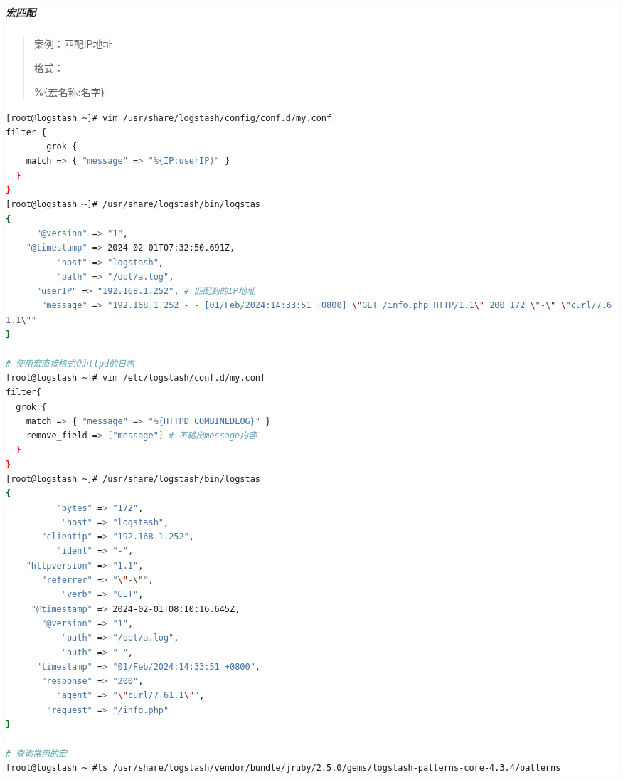 ##### 宏匹配

> 案例：匹配IP地址
>
> 格式：
>
>  %{宏名称:名字}

```sh
[root@logstash ~]# vim /usr/share/logstash/config/conf.d/my.conf 
filter {
        grok {
    match => { "message" => "%{IP:userIP}" }
  }
}
[root@logstash ~]# /usr/share/logstash/bin/logstas
{
      "@version" => "1",
    "@timestamp" => 2024-02-01T07:32:50.691Z,
          "host" => "logstash",
          "path" => "/opt/a.log",
      "userIP" => "192.168.1.252", # 匹配到的IP地址
       "message" => "192.168.1.252 - - [01/Feb/2024:14:33:51 +0800] \"GET /info.php HTTP/1.1\" 200 172 \"-\" \"curl/7.61.1\""
}

# 使用宏直接格式化httpd的日志
[root@logstash ~]# vim /etc/logstash/conf.d/my.conf
filter{ 
  grok {
    match => { "message" => "%{HTTPD_COMBINEDLOG}" }
    remove_field => ["message"] # 不输出message内容
  }
}
[root@logstash ~]# /usr/share/logstash/bin/logstas
{
          "bytes" => "172",
           "host" => "logstash",
       "clientip" => "192.168.1.252",
          "ident" => "-",
    "httpversion" => "1.1",
       "referrer" => "\"-\"",
           "verb" => "GET",
     "@timestamp" => 2024-02-01T08:10:16.645Z,
       "@version" => "1",
           "path" => "/opt/a.log",
           "auth" => "-",
      "timestamp" => "01/Feb/2024:14:33:51 +0800",
       "response" => "200",
          "agent" => "\"curl/7.61.1\"",
        "request" => "/info.php"
}

# 查询常用的宏
[root@logstash ~]#ls /usr/share/logstash/vendor/bundle/jruby/2.5.0/gems/logstash-patterns-core-4.3.4/patterns
```
